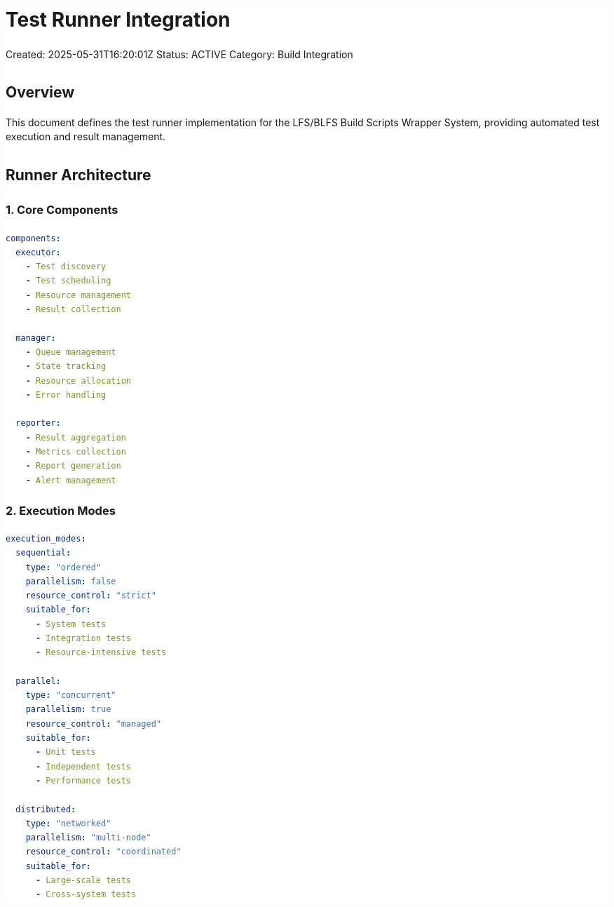 # Test Runner Integration
Created: 2025-05-31T16:20:01Z
Status: ACTIVE
Category: Build Integration

## Overview
This document defines the test runner implementation for the LFS/BLFS Build Scripts Wrapper System, providing automated test execution and result management.

## Runner Architecture

### 1. Core Components
```yaml
components:
  executor:
    - Test discovery
    - Test scheduling
    - Resource management
    - Result collection
  
  manager:
    - Queue management
    - State tracking
    - Resource allocation
    - Error handling
  
  reporter:
    - Result aggregation
    - Metrics collection
    - Report generation
    - Alert management
```

### 2. Execution Modes
```yaml
execution_modes:
  sequential:
    type: "ordered"
    parallelism: false
    resource_control: "strict"
    suitable_for:
      - System tests
      - Integration tests
      - Resource-intensive tests
  
  parallel:
    type: "concurrent"
    parallelism: true
    resource_control: "managed"
    suitable_for:
      - Unit tests
      - Independent tests
      - Performance tests
  
  distributed:
    type: "networked"
    parallelism: "multi-node"
    resource_control: "coordinated"
    suitable_for:
      - Large-scale tests
      - Cross-system tests
```